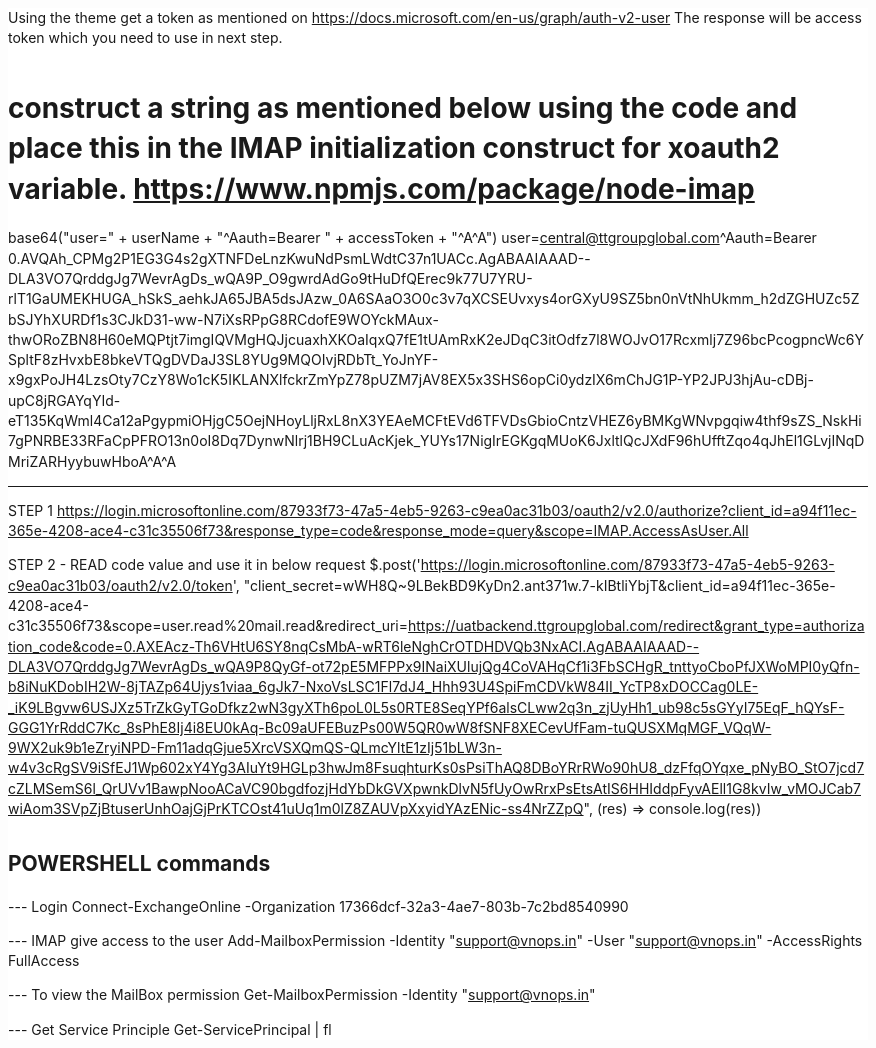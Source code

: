 Using the theme get a token as mentioned on https://docs.microsoft.com/en-us/graph/auth-v2-user
The response will be access token which you need to use in next step.

# construct a string as mentioned below using the code and place this in the IMAP initialization construct for xoauth2 variable. https://www.npmjs.com/package/node-imap 
base64("user=" + userName + "^Aauth=Bearer " + accessToken + "^A^A")
user=central@ttgroupglobal.com^Aauth=Bearer 0.AVQAh_CPMg2P1EG3G4s2gXTNFDeLnzKwuNdPsmLWdtC37n1UACc.AgABAAIAAAD--DLA3VO7QrddgJg7WevrAgDs_wQA9P_O9gwrdAdGo9tHuDfQErec9k77U7YRU-rlT1GaUMEKHUGA_hSkS_aehkJA65JBA5dsJAzw_0A6SAaO3O0c3v7qXCSEUvxys4orGXyU9SZ5bn0nVtNhUkmm_h2dZGHUZc5ZbSJYhXURDf1s3CJkD31-ww-N7iXsRPpG8RCdofE9WOYckMAux-thwORoZBN8H60eMQPtjt7imgIQVMgHQJjcuaxhXKOaIqxQ7fE1tUAmRxK2eJDqC3itOdfz7l8WOJvO17Rcxmlj7Z96bcPcogpncWc6YSpltF8zHvxbE8bkeVTQgDVDaJ3SL8YUg9MQOIvjRDbTt_YoJnYF-x9gxPoJH4LzsOty7CzY8Wo1cK5IKLANXlfckrZmYpZ78pUZM7jAV8EX5x3SHS6opCi0ydzIX6mChJG1P-YP2JPJ3hjAu-cDBj-upC8jRGAYqYId-eT135KqWml4Ca12aPgypmiOHjgC5OejNHoyLljRxL8nX3YEAeMCFtEVd6TFVDsGbioCntzVHEZ6yBMKgWNvpgqiw4thf9sZS_NskHi7gPNRBE33RFaCpPFRO13n0oI8Dq7DynwNlrj1BH9CLuAcKjek_YUYs17NigIrEGKgqMUoK6JxltlQcJXdF96hUfftZqo4qJhEl1GLvjINqDMriZARHyybuwHboA^A^A

------------------
STEP 1
https://login.microsoftonline.com/87933f73-47a5-4eb5-9263-c9ea0ac31b03/oauth2/v2.0/authorize?client_id=a94f11ec-365e-4208-ace4-c31c35506f73&response_type=code&response_mode=query&scope=IMAP.AccessAsUser.All

STEP 2 - READ code value and use it in below request
$.post('https://login.microsoftonline.com/87933f73-47a5-4eb5-9263-c9ea0ac31b03/oauth2/v2.0/token', "client_secret=wWH8Q~9LBekBD9KyDn2.ant371w.7-kIBtliYbjT&client_id=a94f11ec-365e-4208-ace4-c31c35506f73&scope=user.read%20mail.read&redirect_uri=https://uatbackend.ttgroupglobal.com/redirect&grant_type=authorization_code&code=0.AXEAcz-Th6VHtU6SY8nqCsMbA-wRT6leNghCrOTDHDVQb3NxACI.AgABAAIAAAD--DLA3VO7QrddgJg7WevrAgDs_wQA9P8QyGf-ot72pE5MFPPx9INaiXUlujQg4CoVAHqCf1i3FbSCHgR_tnttyoCboPfJXWoMPI0yQfn-b8iNuKDobIH2W-8jTAZp64Ujys1viaa_6gJk7-NxoVsLSC1Fl7dJ4_Hhh93U4SpiFmCDVkW84II_YcTP8xDOCCag0LE-_iK9LBgvw6USJXz5TrZkGyTGoDfkz2wN3gyXTh6poL0L5s0RTE8SeqYPf6alsCLww2q3n_zjUyHh1_ub98c5sGYyI75EqF_hQYsF-GGG1YrRddC7Kc_8sPhE8Ij4i8EU0kAq-Bc09aUFEBuzPs00W5QR0wW8fSNF8XECevUfFam-tuQUSXMqMGF_VQqW-9WX2uk9b1eZryiNPD-Fm11adqGjue5XrcVSXQmQS-QLmcYltE1zIj51bLW3n-w4v3cRgSV9iSfEJ1Wp602xY4Yg3AIuYt9HGLp3hwJm8FsuqhturKs0sPsiThAQ8DBoYRrRWo90hU8_dzFfqOYqxe_pNyBO_StO7jcd7cZLMSemS6l_QrUVv1BawpNooACaVC90bgdfozjHdYbDkGVXpwnkDlvN5fUyOwRrxPsEtsAtIS6HHIddpFyvAEll1G8kvIw_vMOJCab7wiAom3SVpZjBtuserUnhOajGjPrKTCOst41uUq1m0lZ8ZAUVpXxyidYAzENic-ss4NrZZpQ", (res) => console.log(res))


POWERSHELL commands
-------------------

--- Login
Connect-ExchangeOnline -Organization 17366dcf-32a3-4ae7-803b-7c2bd8540990

--- IMAP give access to the user
Add-MailboxPermission -Identity "support@vnops.in" -User "support@vnops.in" -AccessRights FullAccess

--- To view the MailBox permission
Get-MailboxPermission -Identity "support@vnops.in"

--- Get Service Principle
Get-ServicePrincipal | fl
